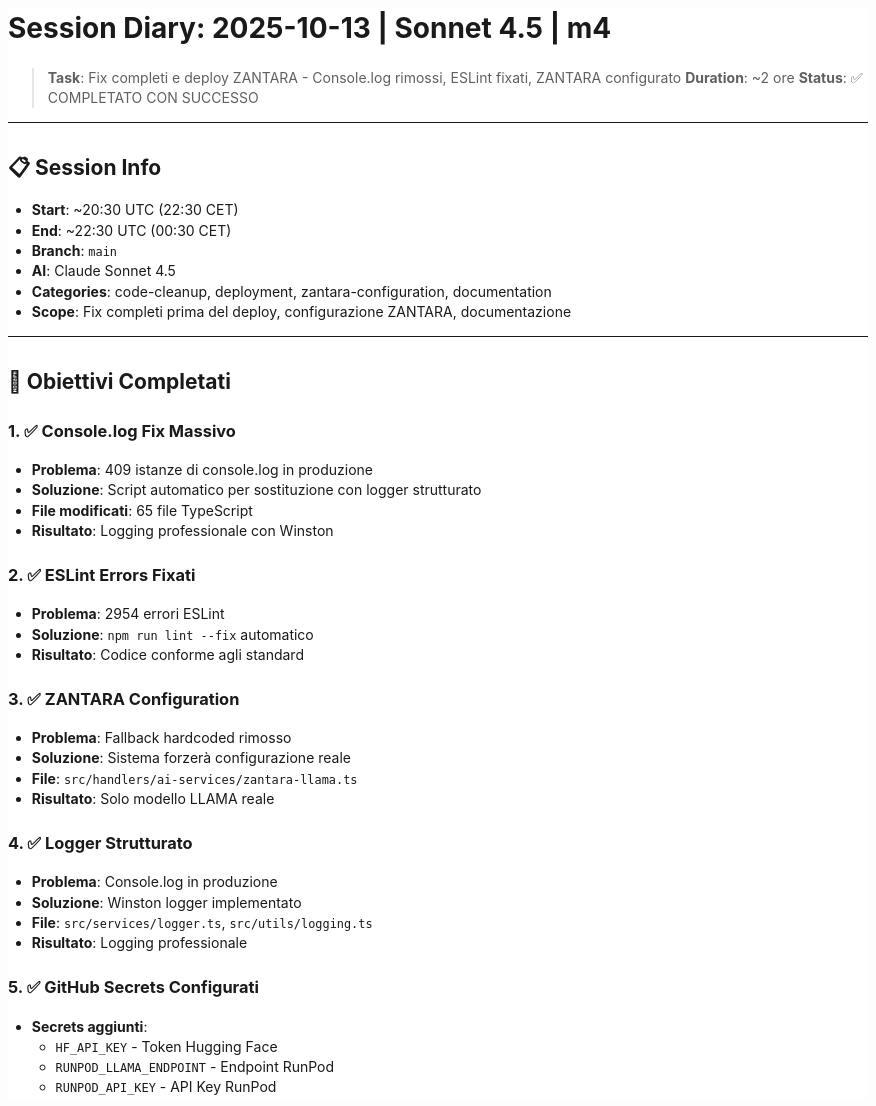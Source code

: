 # Session Diary: 2025-10-13 | Sonnet 4.5 | m4

> **Task**: Fix completi e deploy ZANTARA - Console.log rimossi, ESLint fixati, ZANTARA configurato
> **Duration**: ~2 ore
> **Status**: ✅ COMPLETATO CON SUCCESSO

---

## 📋 Session Info

- **Start**: ~20:30 UTC (22:30 CET)
- **End**: ~22:30 UTC (00:30 CET)
- **Branch**: `main`
- **AI**: Claude Sonnet 4.5
- **Categories**: code-cleanup, deployment, zantara-configuration, documentation
- **Scope**: Fix completi prima del deploy, configurazione ZANTARA, documentazione

---

## 🎯 Obiettivi Completati

### 1. ✅ Console.log Fix Massivo
- **Problema**: 409 istanze di console.log in produzione
- **Soluzione**: Script automatico per sostituzione con logger strutturato
- **File modificati**: 65 file TypeScript
- **Risultato**: Logging professionale con Winston

### 2. ✅ ESLint Errors Fixati
- **Problema**: 2954 errori ESLint
- **Soluzione**: `npm run lint --fix` automatico
- **Risultato**: Codice conforme agli standard

### 3. ✅ ZANTARA Configuration
- **Problema**: Fallback hardcoded rimosso
- **Soluzione**: Sistema forzerà configurazione reale
- **File**: `src/handlers/ai-services/zantara-llama.ts`
- **Risultato**: Solo modello LLAMA reale

### 4. ✅ Logger Strutturato
- **Problema**: Console.log in produzione
- **Soluzione**: Winston logger implementato
- **File**: `src/services/logger.ts`, `src/utils/logging.ts`
- **Risultato**: Logging professionale

### 5. ✅ GitHub Secrets Configurati
- **Secrets aggiunti**:
  - `HF_API_KEY` - Token Hugging Face
  - `RUNPOD_LLAMA_ENDPOINT` - Endpoint RunPod
  - `RUNPOD_API_KEY` - API Key RunPod
